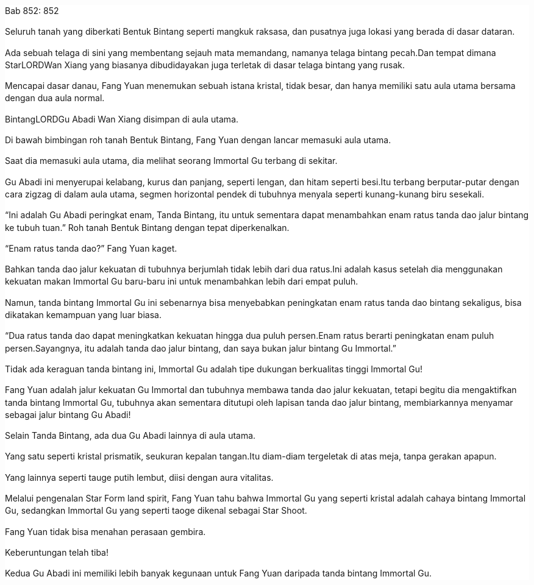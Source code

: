 Bab 852: 852

Seluruh tanah yang diberkati Bentuk Bintang seperti mangkuk raksasa, dan pusatnya juga lokasi yang berada di dasar dataran.

Ada sebuah telaga di sini yang membentang sejauh mata memandang, namanya telaga bintang pecah.Dan tempat dimana StarLORDWan Xiang yang biasanya dibudidayakan juga terletak di dasar telaga bintang yang rusak.

Mencapai dasar danau, Fang Yuan menemukan sebuah istana kristal, tidak besar, dan hanya memiliki satu aula utama bersama dengan dua aula normal.

BintangLORDGu Abadi Wan Xiang disimpan di aula utama.

Di bawah bimbingan roh tanah Bentuk Bintang, Fang Yuan dengan lancar memasuki aula utama.

Saat dia memasuki aula utama, dia melihat seorang Immortal Gu terbang di sekitar.

Gu Abadi ini menyerupai kelabang, kurus dan panjang, seperti lengan, dan hitam seperti besi.Itu terbang berputar-putar dengan cara zigzag di dalam aula utama, segmen horizontal pendek di tubuhnya menyala seperti kunang-kunang biru sesekali.

“Ini adalah Gu Abadi peringkat enam, Tanda Bintang, itu untuk sementara dapat menambahkan enam ratus tanda dao jalur bintang ke tubuh tuan.” Roh tanah Bentuk Bintang dengan tepat diperkenalkan.

“Enam ratus tanda dao?” Fang Yuan kaget.

Bahkan tanda dao jalur kekuatan di tubuhnya berjumlah tidak lebih dari dua ratus.Ini adalah kasus setelah dia menggunakan kekuatan makan Immortal Gu baru-baru ini untuk menambahkan lebih dari empat puluh.

Namun, tanda bintang Immortal Gu ini sebenarnya bisa menyebabkan peningkatan enam ratus tanda dao bintang sekaligus, bisa dikatakan kemampuan yang luar biasa.

“Dua ratus tanda dao dapat meningkatkan kekuatan hingga dua puluh persen.Enam ratus berarti peningkatan enam puluh persen.Sayangnya, itu adalah tanda dao jalur bintang, dan saya bukan jalur bintang Gu Immortal.”

Tidak ada keraguan tanda bintang ini, Immortal Gu adalah tipe dukungan berkualitas tinggi Immortal Gu!

Fang Yuan adalah jalur kekuatan Gu Immortal dan tubuhnya membawa tanda dao jalur kekuatan, tetapi begitu dia mengaktifkan tanda bintang Immortal Gu, tubuhnya akan sementara ditutupi oleh lapisan tanda dao jalur bintang, membiarkannya menyamar sebagai jalur bintang Gu Abadi!

Selain Tanda Bintang, ada dua Gu Abadi lainnya di aula utama.

Yang satu seperti kristal prismatik, seukuran kepalan tangan.Itu diam-diam tergeletak di atas meja, tanpa gerakan apapun.

Yang lainnya seperti tauge putih lembut, diisi dengan aura vitalitas.

Melalui pengenalan Star Form land spirit, Fang Yuan tahu bahwa Immortal Gu yang seperti kristal adalah cahaya bintang Immortal Gu, sedangkan Immortal Gu yang seperti taoge dikenal sebagai Star Shoot.

Fang Yuan tidak bisa menahan perasaan gembira.

Keberuntungan telah tiba!

Kedua Gu Abadi ini memiliki lebih banyak kegunaan untuk Fang Yuan daripada tanda bintang Immortal Gu.
